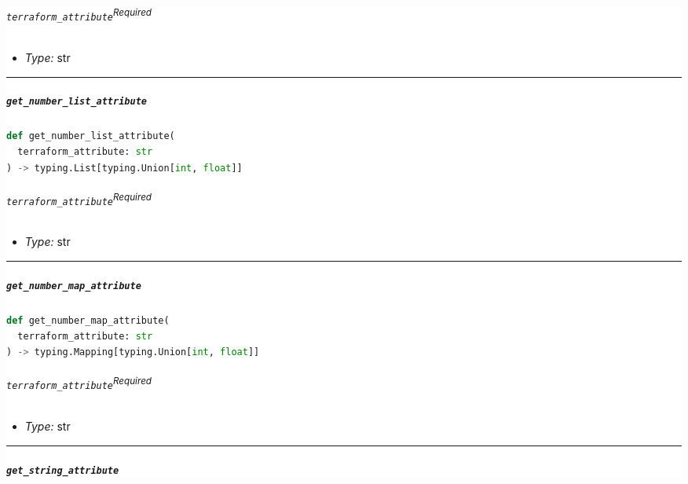 ###### `terraform_attribute`<sup>Required</sup> <a name="terraform_attribute" id="@cdktf/provider-mongodbatlas.dataMongodbatlasResourcePolicies.DataMongodbatlasResourcePoliciesResourcePoliciesOutputReference.getNumberAttribute.parameter.terraformAttribute"></a>

- *Type:* str

---

##### `get_number_list_attribute` <a name="get_number_list_attribute" id="@cdktf/provider-mongodbatlas.dataMongodbatlasResourcePolicies.DataMongodbatlasResourcePoliciesResourcePoliciesOutputReference.getNumberListAttribute"></a>

```python
def get_number_list_attribute(
  terraform_attribute: str
) -> typing.List[typing.Union[int, float]]
```

###### `terraform_attribute`<sup>Required</sup> <a name="terraform_attribute" id="@cdktf/provider-mongodbatlas.dataMongodbatlasResourcePolicies.DataMongodbatlasResourcePoliciesResourcePoliciesOutputReference.getNumberListAttribute.parameter.terraformAttribute"></a>

- *Type:* str

---

##### `get_number_map_attribute` <a name="get_number_map_attribute" id="@cdktf/provider-mongodbatlas.dataMongodbatlasResourcePolicies.DataMongodbatlasResourcePoliciesResourcePoliciesOutputReference.getNumberMapAttribute"></a>

```python
def get_number_map_attribute(
  terraform_attribute: str
) -> typing.Mapping[typing.Union[int, float]]
```

###### `terraform_attribute`<sup>Required</sup> <a name="terraform_attribute" id="@cdktf/provider-mongodbatlas.dataMongodbatlasResourcePolicies.DataMongodbatlasResourcePoliciesResourcePoliciesOutputReference.getNumberMapAttribute.parameter.terraformAttribute"></a>

- *Type:* str

---

##### `get_string_attribute` <a name="get_string_attribute" id="@cdktf/provider-mongodbatlas.dataMongodbatlasResourcePolicies.DataMongodbatlasResourcePoliciesResourcePoliciesOutputReference.getStringAttribute"></a>
